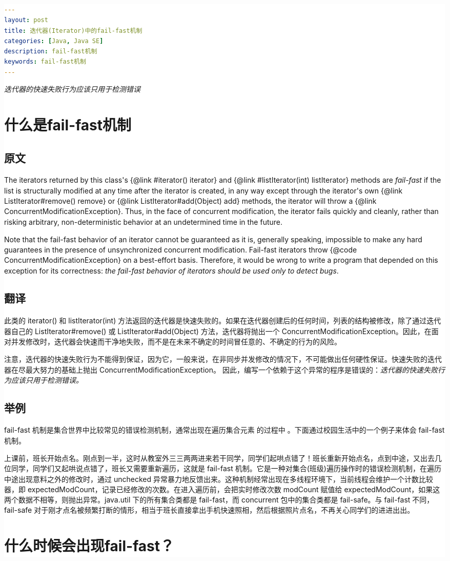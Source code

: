 ```yaml
---
layout: post
title: 迭代器(Iterator)中的fail-fast机制
categories: [Java, Java SE]
description: fail-fast机制
keywords: fail-fast机制
---
```


<i>迭代器的快速失败行为应该只用于检测错误</i>

# 什么是fail-fast机制

## 原文

The iterators returned by this class's {@link #iterator() iterator} and {@link #listIterator(int) listIterator} methods are *fail-fast* if the list is structurally modified at any time after the iterator is created, in any way except through the iterator's own {@link ListIterator#remove() remove} or {@link ListIterator#add(Object) add} methods, the iterator will throw a {@link ConcurrentModificationException}.  Thus, in the face of concurrent modification, the iterator fails quickly and cleanly, rather than risking arbitrary, non-deterministic behavior at an undetermined time in the future.

Note that the fail-fast behavior of an iterator cannot be guaranteed as it is, generally speaking, impossible to make any hard guarantees in the presence of unsynchronized concurrent modification. Fail-fast iterators throw {@code ConcurrentModificationException} on a best-effort basis. Therefore, it would be wrong to write a program that depended on this exception for its correctness:  *the fail-fast behavior of iterators should be used only to detect bugs*.

## 翻译

此类的 iterator() 和 listIterator(int) 方法返回的迭代器是快速失败的。如果在迭代器创建后的任何时间，列表的结构被修改，除了通过迭代器自己的 ListIterator#remove() 或 ListIterator#add(Object) 方法，迭代器将抛出一个 ConcurrentModificationException。因此，在面对并发修改时，迭代器会快速而干净地失败，而不是在未来不确定的时间冒任意的、不确定的行为的风险。

注意，迭代器的快速失败行为不能得到保证，因为它，一般来说，在非同步并发修改的情况下，不可能做出任何硬性保证。快速失败的迭代器在尽最大努力的基础上抛出 ConcurrentModificationException。 因此，编写一个依赖于这个异常的程序是错误的：<i>迭代器的快速失败行为应该只用于检测错误。</i> 

## 举例

fail-fast 机制是集合世界中比较常见的错误检测机制，通常出现在遍历集合元素 的过程中 。下面通过校园生活中的一个例子来体会 fail-fast 机制。

上课前，班长开始点名。刚点到一半，这时从教室外三三两两进来若干同学，同学们起哄点错了！班长重新开始点名，点到中途，又出去几位同学，同学们又起哄说点错了，班长又需要重新遍历，这就是 fail-fast 机制。它是一种对集合(班级)遍历操作时的错误检测机制，在遍历中途出现意料之外的修改时，通过 unchecked 异常暴力地反馈出来。这种机制经常出现在多线程环境下，当前线程会维护一个计数比较器，即 expectedModCount，记录已经修改的次数。在进入遍历前，会把实时修改次数 modCount 赋值给 expectedModCount，如果这两个数据不相等，则抛出异常。java.util 下的所有集合类都是 fail-fast，而 concurrent 包中的集合类都是 fail-safe。与 fail-fast 不同， fail-safe 对于刚才点名被频繁打断的情形，相当于班长直接拿出手机快速照相，然后根据照片点名，不再关心同学们的进进出出。

# 什么时候会出现fail-fast？
